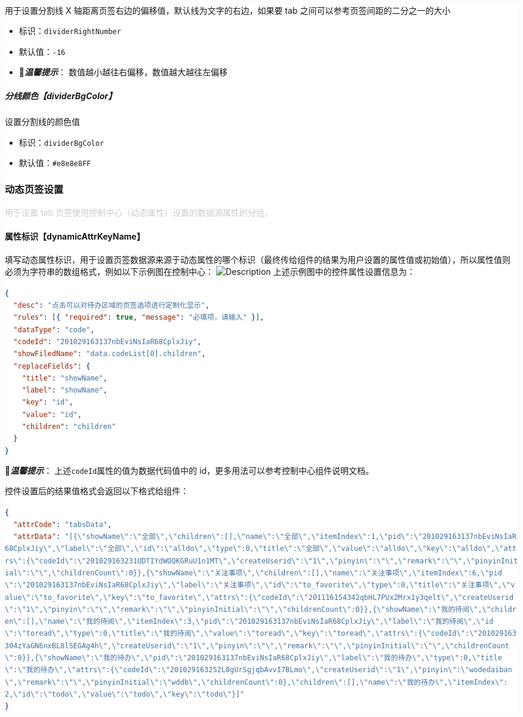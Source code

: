 用于设置分割线 X 轴距离页签右边的偏移值，默认线为文字的右边，如果要 tab 之间可以参考页签间距的二分之一的大小

- 标识：`dividerRightNumber`

- 默认值：`-16`
- 📢**_温馨提示_**：
  数值越小越往右偏移，数值越大越往左偏移

##### 分线颜色【dividerBgColor】

设置分割线的颜色值

- 标识：`dividerBgColor`

- 默认值：`#e8e8e8FF`

### 动态页签设置

<font color="#CCCCCC">用于设置 tab 页签使用控制中心（动态属性）设置的数据源属性的分组。</font>

#### 属性标识【dynamicAttrKeyName】

填写动态属性标识，用于设置页签数据源来源于动态属性的哪个标识（最终传给组件的结果为用户设置的属性值或初始值），所以属性值则必须为字符串的数组格式，例如以下示例图在控制中心：
![Description](./idm_modules/todotabs/1.0.0/static/doc/resource/images/controlcenteraddform.jpg)
上述示例图中的控件属性设置信息为：

```json
{
  "desc": "点击可以对待办区域的页签选项进行定制化显示",
  "rules": [{ "required": true, "message": "必填项，请输入" }],
  "dataType": "code",
  "codeId": "201029163137nbEviNsIaR68CplxJiy",
  "showFiledName": "data.codeList[0].children",
  "replaceFields": {
    "title": "showName",
    "label": "showName",
    "key": "id",
    "value": "id",
    "children": "children"
  }
}
```

📢**_温馨提示_**：
上述`codeId`属性的值为数据代码值中的 id，更多用法可以参考控制中心组件说明文档。

控件设置后的结果值格式会返回以下格式给组件：

```json
{
  "attrCode": "tabsData",
  "attrData": "[{\"showName\":\"全部\",\"children\":[],\"name\":\"全部\",\"itemIndex\":1,\"pid\":\"201029163137nbEviNsIaR68CplxJiy\",\"label\":\"全部\",\"id\":\"alldo\",\"type\":0,\"title\":\"全部\",\"value\":\"alldo\",\"key\":\"alldo\",\"attrs\":{\"codeId\":\"201029163231UDTIYdWOQKGRuU1n1MT\",\"createUserid\":\"1\",\"pinyin\":\"\",\"remark\":\"\",\"pinyinInitial\":\"\",\"childrenCount\":0}},{\"showName\":\"关注事项\",\"children\":[],\"name\":\"关注事项\",\"itemIndex\":6,\"pid\":\"201029163137nbEviNsIaR68CplxJiy\",\"label\":\"关注事项\",\"id\":\"to_favorite\",\"type\":0,\"title\":\"关注事项\",\"value\":\"to_favorite\",\"key\":\"to_favorite\",\"attrs\":{\"codeId\":\"201116154342qbHL7PUx2Mrx1y3qelt\",\"createUserid\":\"1\",\"pinyin\":\"\",\"remark\":\"\",\"pinyinInitial\":\"\",\"childrenCount\":0}},{\"showName\":\"我的待阅\",\"children\":[],\"name\":\"我的待阅\",\"itemIndex\":3,\"pid\":\"201029163137nbEviNsIaR68CplxJiy\",\"label\":\"我的待阅\",\"id\":\"toread\",\"type\":0,\"title\":\"我的待阅\",\"value\":\"toread\",\"key\":\"toread\",\"attrs\":{\"codeId\":\"201029163304zYaGN6nxBL8lSEGAg4h\",\"createUserid\":\"1\",\"pinyin\":\"\",\"remark\":\"\",\"pinyinInitial\":\"\",\"childrenCount\":0}},{\"showName\":\"我的待办\",\"pid\":\"201029163137nbEviNsIaR68CplxJiy\",\"label\":\"我的待办\",\"type\":0,\"title\":\"我的待办\",\"attrs\":{\"codeId\":\"201029163252L8gUrSgjqbAvvI7BLmo\",\"createUserid\":\"1\",\"pinyin\":\"wodedaiban\",\"remark\":\"\",\"pinyinInitial\":\"wddb\",\"childrenCount\":0},\"children\":[],\"name\":\"我的待办\",\"itemIndex\":2,\"id\":\"todo\",\"value\":\"todo\",\"key\":\"todo\"}]"
}
```